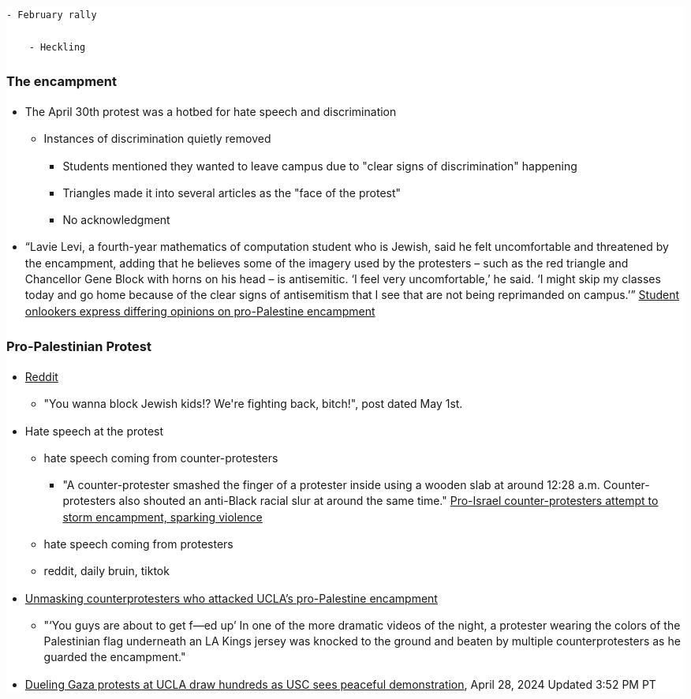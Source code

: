 	- February rally 

		- Heckling 




### The encampment 

- The April 30th protest was a hotbed for hate speech and discrimination 

	- Instances of discrimination quietly removed

		- Students mentioned they wanted to leave campus due to "clear signs of discrimination" happening 

		- Triangles made it into several articles as the "face of the protest"
	
		- No acknowledgment

- “Lavie Levi, a fourth-year mathematics of computation student who is Jewish, said he felt uncomfortable and threatened by 	the encampment, adding that he believes some of the imagery used by the protesters – such as the red triangle and 			Chancellor Gene Block with horns on his head – is antisemitic. ‘I feel very uncomfortable,’ he said. ‘I might skip my 		classes today and go home because of the clear signs of antisemitism that I see that are not being reprimanded on 			campus.’” [Student onlookers express differing opinions on pro-Palestine encampment](https://dailybruin.com/2024/04/25/student-onlookers-express-differing-opinions-on-pro-palestine-encampment)




### Pro-Palestinian Protest

- [Reddit](https://www.reddit.com/r/ucla/comments/1chnn5l/these_counterprotestors_are_absolutely_unhinged/)

	- "You wanna block Jewish kids!? We're fighting back, bitch!", post dated May 1st.

- Hate speech at the protest 

	- hate speech coming from counter-protesters

		- "A counter-protester smashed the finger of a protester inside using a wooden slab at around 12:28 a.m. Counter-protesters also shouted an anti-Black racial slur at around the same time." [Pro-Israel counter-protesters attempt to storm encampment, sparking violence](https://dailybruin.com/2024/05/01/pro-israel-counter-protesters-attempt-to-storm-encampment-sparking-violence)

	- hate speech coming from protesters

	- reddit, daily bruin, tiktok


- [Unmasking counterprotesters who attacked UCLA’s pro-Palestine encampment](https://www.cnn.com/2024/05/16/us/ucla-student-protests-counterprotesters-invs/index.html)

	- "‘You guys are about to get f—ed up’
		In one of the more dramatic videos of the night, a protester wearing the colors of the Palestinian flag underneath an LA Kings jersey was knocked to the ground and beaten by multiple counterprotesters as he guarded the encampment."

- [Dueling Gaza protests at UCLA draw hundreds as USC sees peaceful demonstration](https://www.latimes.com/california/story/2024-04-28/gaza-ucla-usc-protests), April 28, 2024 Updated 3:52 PM PT

